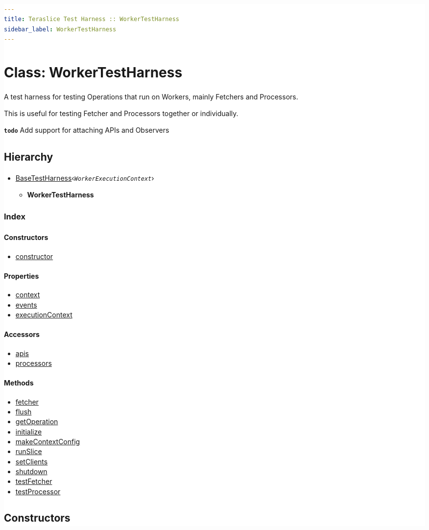 ```yaml
---
title: Teraslice Test Harness :: WorkerTestHarness
sidebar_label: WorkerTestHarness
---
```


# Class: WorkerTestHarness

A test harness for testing Operations that run on Workers,
mainly Fetchers and Processors.

This is useful for testing Fetcher and Processors together or individually.

**`todo`** Add support for attaching APIs and Observers

## Hierarchy

* [BaseTestHarness](basetestharness.md)‹*`WorkerExecutionContext`*›

  * **WorkerTestHarness**

### Index

#### Constructors

* [constructor](workertestharness.md#constructor)

#### Properties

* [context](workertestharness.md#protected-context)
* [events](workertestharness.md#events)
* [executionContext](workertestharness.md#protected-executioncontext)

#### Accessors

* [apis](workertestharness.md#apis)
* [processors](workertestharness.md#processors)

#### Methods

* [fetcher](workertestharness.md#fetcher)
* [flush](workertestharness.md#flush)
* [getOperation](workertestharness.md#getoperation)
* [initialize](workertestharness.md#initialize)
* [makeContextConfig](workertestharness.md#protected-makecontextconfig)
* [runSlice](workertestharness.md#runslice)
* [setClients](workertestharness.md#setclients)
* [shutdown](workertestharness.md#shutdown)
* [testFetcher](workertestharness.md#static-testfetcher)
* [testProcessor](workertestharness.md#static-testprocessor)

## Constructors
